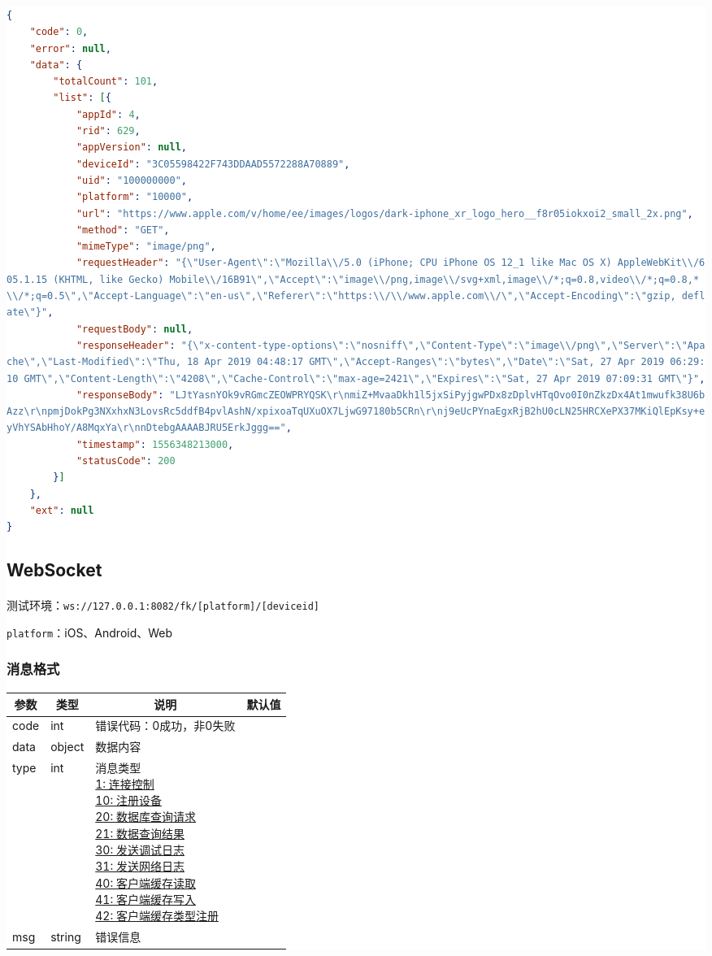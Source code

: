 ```JSON
{
	"code": 0,
	"error": null,
	"data": {
		"totalCount": 101,
		"list": [{
			"appId": 4,
			"rid": 629,
			"appVersion": null,
			"deviceId": "3C05598422F743DDAAD5572288A70889",
			"uid": "100000000",
			"platform": "10000",
			"url": "https://www.apple.com/v/home/ee/images/logos/dark-iphone_xr_logo_hero__f8r05iokxoi2_small_2x.png",
			"method": "GET",
			"mimeType": "image/png",
			"requestHeader": "{\"User-Agent\":\"Mozilla\\/5.0 (iPhone; CPU iPhone OS 12_1 like Mac OS X) AppleWebKit\\/605.1.15 (KHTML, like Gecko) Mobile\\/16B91\",\"Accept\":\"image\\/png,image\\/svg+xml,image\\/*;q=0.8,video\\/*;q=0.8,*\\/*;q=0.5\",\"Accept-Language\":\"en-us\",\"Referer\":\"https:\\/\\/www.apple.com\\/\",\"Accept-Encoding\":\"gzip, deflate\"}",
			"requestBody": null,
			"responseHeader": "{\"x-content-type-options\":\"nosniff\",\"Content-Type\":\"image\\/png\",\"Server\":\"Apache\",\"Last-Modified\":\"Thu, 18 Apr 2019 04:48:17 GMT\",\"Accept-Ranges\":\"bytes\",\"Date\":\"Sat, 27 Apr 2019 06:29:10 GMT\",\"Content-Length\":\"4208\",\"Cache-Control\":\"max-age=2421\",\"Expires\":\"Sat, 27 Apr 2019 07:09:31 GMT\"}",
			"responseBody": "LJtYasnYOk9vRGmcZEOWPRYQSK\r\nmiZ+MvaaDkh1l5jxSiPyjgwPDx8zDplvHTqOvo0I0nZkzDx4At1mwufk38U6bAzz\r\npmjDokPg3NXxhxN3LovsRc5ddfB4pvlAshN/xpixoaTqUXuOX7LjwG97180b5CRn\r\nj9eUcPYnaEgxRjB2hU0cLN25HRCXePX37MKiQlEpKsy+eyVhYSAbHhoY/A8MqxYa\r\nnDtebgAAAABJRU5ErkJggg==",
			"timestamp": 1556348213000,
			"statusCode": 200
		}]
	},
	"ext": null
}
```

## WebSocket

测试环境：`ws://127.0.0.1:8082/fk/[platform]/[deviceid]`

`platform`：iOS、Android、Web

### 消息格式

| 参数 | 类型   | 说明                                                         | 默认值 |
| ---- | ------ | ------------------------------------------------------------ | ------ |
| code | int    | 错误代码：0成功，非0失败                                     |        |
| data | object | 数据内容                                                     |        |
| type | int    | 消息类型<br/>[1: 连接控制](#连接控制)<br/>[10: 注册设备](#注册设备)<br/>[20: 数据库查询请求](#数据库查询请求)<br/>[21: 数据查询结果](#数据查询结果)<br/>[30: 发送调试日志](#发送调试日志)<br/>[31: 发送网络日志](#发送网络日志)<br/>[40: 客户端缓存读取](#客户端缓存读取)<br/>[41: 客户端缓存写入](#客户端缓存写入)<br />[42: 客户端缓存类型注册](#客户端缓存类型注册) |        |
| msg  | string | 错误信息                                                     |        |
